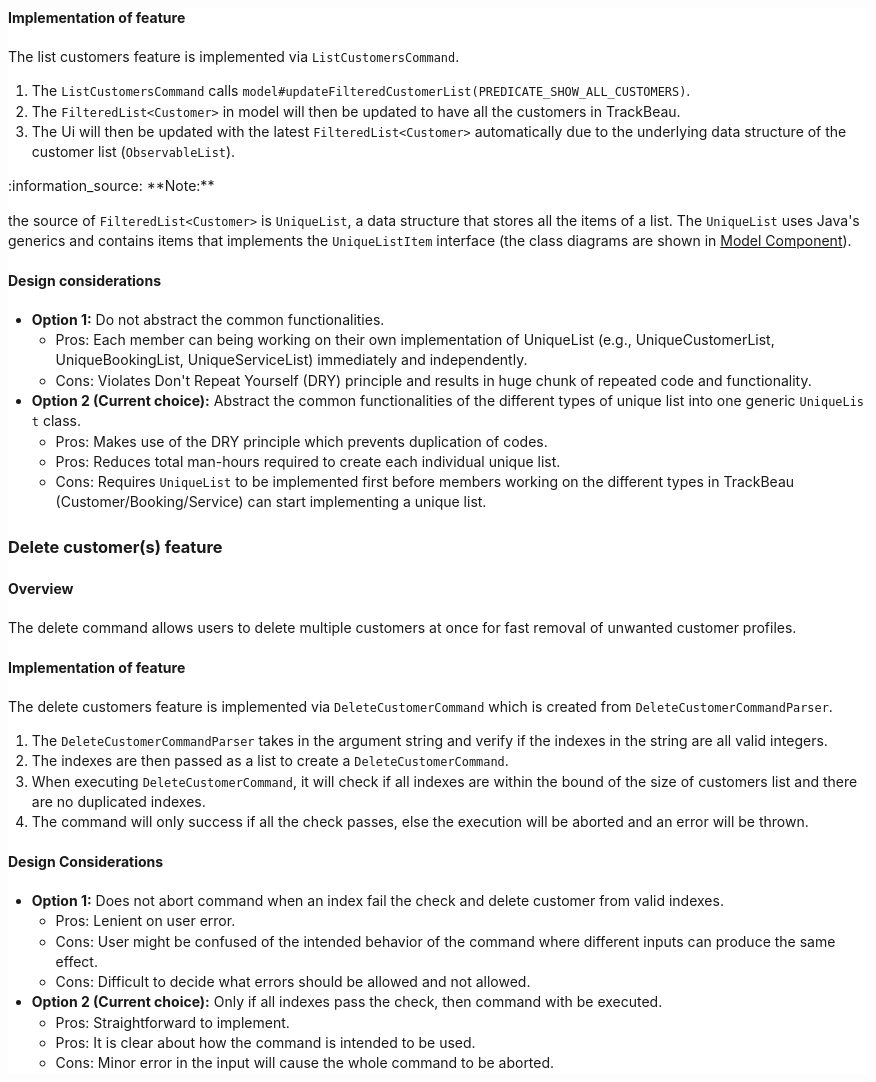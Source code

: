 #### Implementation of feature
The list customers feature is implemented via `ListCustomersCommand`.
1. The `ListCustomersCommand` calls `model#updateFilteredCustomerList(PREDICATE_SHOW_ALL_CUSTOMERS)`.
2. The `FilteredList<Customer>` in model will then be updated to have all the customers in TrackBeau.
3. The Ui will then be updated with the latest `FilteredList<Customer>` automatically due to the underlying data structure of the customer list (`ObservableList`).

<div markdown="span" class="alert alert-info">:information_source: **Note:** 

the source of `FilteredList<Customer>` is `UniqueList`, a data structure that stores all the items of a list.
The `UniqueList` uses Java's generics and contains items that implements the `UniqueListItem` interface (the class diagrams are shown in [Model Component](#model-component)).  

</div>

#### Design considerations
* **Option 1:** Do not abstract the common functionalities.
    * Pros: Each member can being working on their own implementation of UniqueList (e.g., UniqueCustomerList, UniqueBookingList, UniqueServiceList) immediately and independently.
    * Cons: Violates Don't Repeat Yourself (DRY) principle and results in huge chunk of repeated code and functionality.
* **Option 2 (Current choice):** Abstract the common functionalities of the different types of unique list into one generic `UniqueList` class.
    * Pros: Makes use of the DRY principle which prevents duplication of codes.
    * Pros: Reduces total man-hours required to create each individual unique list.
    * Cons: Requires `UniqueList` to be implemented first before members working on the different types in TrackBeau (Customer/Booking/Service) can start implementing a unique list.


### Delete customer(s) feature

#### Overview
The delete command allows users to delete multiple customers at once for fast removal of unwanted customer profiles.

#### Implementation of feature
The delete customers feature is implemented via `DeleteCustomerCommand` which is created from `DeleteCustomerCommandParser`.
1. The `DeleteCustomerCommandParser` takes in the argument string and verify if the indexes in the string are all valid integers.
2. The indexes are then passed as a list to create a `DeleteCustomerCommand`.
3. When executing `DeleteCustomerCommand`, it will check if all indexes are within the bound of the size of customers list and there are no duplicated indexes.
4. The command will only success if all the check passes, else the execution will be aborted and an error will be thrown.

#### Design Considerations

* **Option 1:** Does not abort command when an index fail the check and delete customer from valid indexes.
  * Pros: Lenient on user error.
  * Cons: User might be confused of the intended behavior of the command where different inputs can produce the same effect.
  * Cons: Difficult to decide what errors should be allowed and not allowed.
* **Option 2 (Current choice):** Only if all indexes pass the check, then command with be executed.
  * Pros: Straightforward to implement.
  * Pros: It is clear about how the command is intended to be used.
  * Cons: Minor error in the input will cause the whole command to be aborted.
